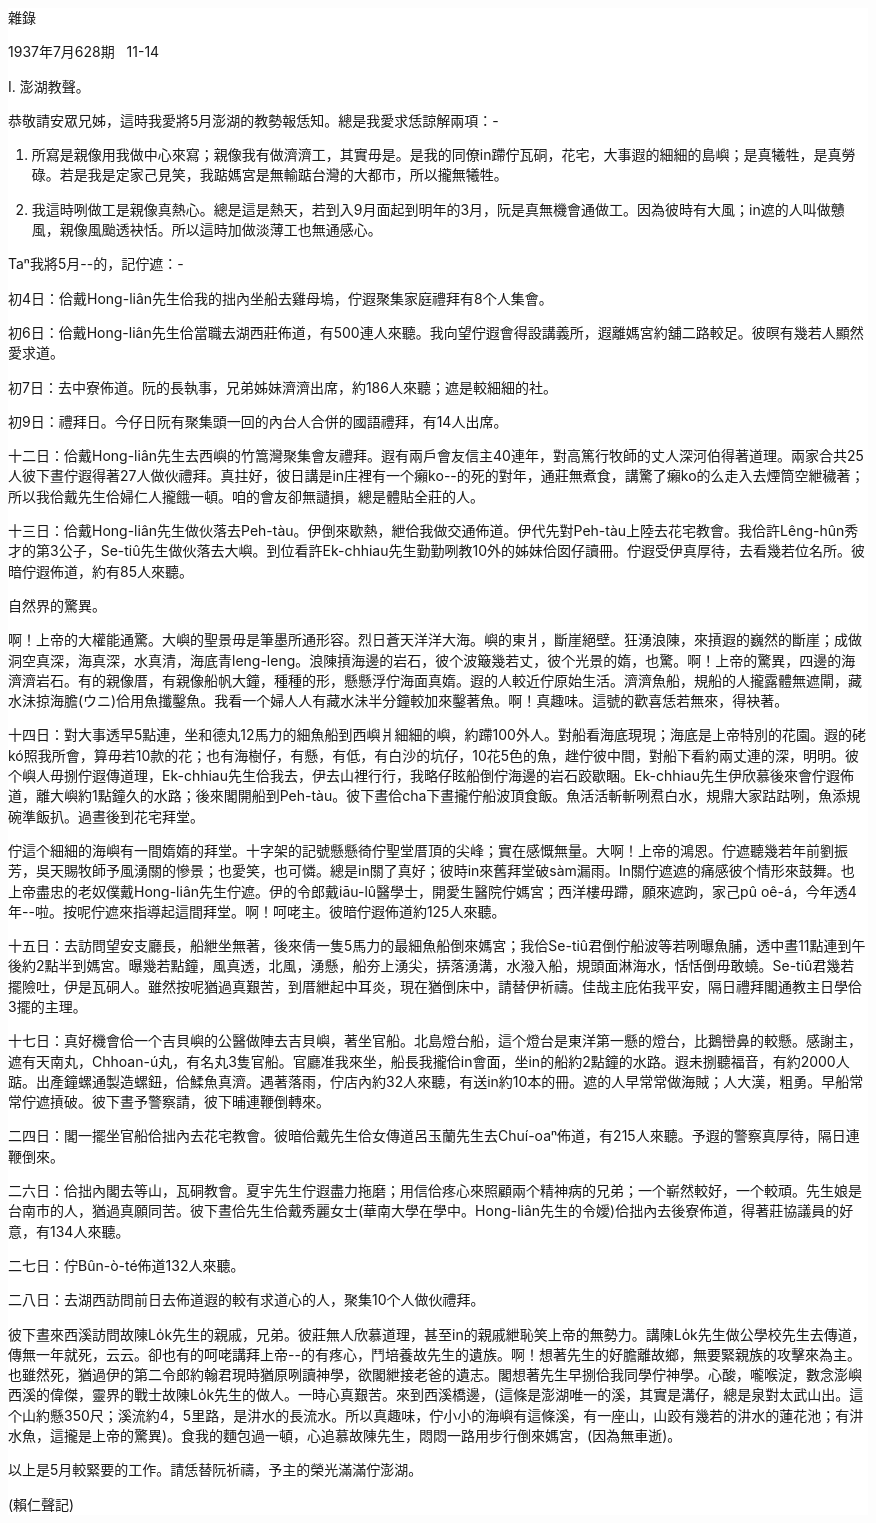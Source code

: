 雜錄

1937年7月628期   11-14

I. 澎湖教聲。

恭敬請安眾兄姊，這時我愛將5月澎湖的教勢報恁知。總是我愛求恁諒解兩項：-

1. 所寫是親像用我做中心來寫；親像我有做濟濟工，其實毋是。是我的同僚in蹛佇瓦硐，花宅，大事遐的細細的島嶼；是真犧牲，是真勞碌。若是我是定家己見笑，我踮媽宮是無輸踮台灣的大都市，所以攏無犧牲。

2. 我這時咧做工是親像真熱心。總是這是熱天，若到入9月面起到明年的3月，阮是真無機會通做工。因為彼時有大風；in遮的人叫做戇風，親像風颱透袂恬。所以這時加做淡薄工也無通感心。

Taⁿ我將5月--的，記佇遮：-

初4日：佮戴Hong-liân先生佮我的拙內坐船去雞母塢，佇遐聚集家庭禮拜有8个人集會。

初6日：佮戴Hong-liân先生佮當職去湖西莊佈道，有500連人來聽。我向望佇遐會得設講義所，遐離媽宮約舖二路較足。彼暝有幾若人顯然愛求道。

初7日：去中寮佈道。阮的長執事，兄弟姊妹濟濟出席，約186人來聽；遮是較細細的社。

初9日：禮拜日。今仔日阮有聚集頭一回的內台人合併的國語禮拜，有14人出席。

十二日：佮戴Hong-liân先生去西嶼的竹篙灣聚集會友禮拜。遐有兩戶會友信主40連年，對高篤行牧師的丈人深河伯得著道理。兩家合共25人彼下晝佇遐得著27人做伙禮拜。真拄好，彼日講是in庄裡有一个癩ko--的死的對年，通莊無煮食，講驚了癩ko的么走入去煙筒空紲穢著；所以我佮戴先生佮婦仁人攏餓一頓。咱的會友卻無讉損，總是體貼全莊的人。

十三日：佮戴Hong-liân先生做伙落去Peh-tàu。伊倒來歇熱，紲佮我做交通佈道。伊代先對Peh-tàu上陸去花宅教會。我佮許Lêng-hûn秀才的第3公子，Se-tiû先生做伙落去大嶼。到位看許Ek-chhiau先生勤勤咧教10外的姊妹佮囡仔讀冊。佇遐受伊真厚待，去看幾若位名所。彼暗佇遐佈道，約有85人來聽。

自然界的驚異。

啊！上帝的大權能通驚。大嶼的聖景毋是筆墨所通形容。烈日蒼天洋洋大海。嶼的東爿，斷崖絕壁。狂湧浪陳，來摃遐的巍然的斷崖；成做洞空真深，海真深，水真清，海底青leng-leng。浪陳摃海邊的岩石，彼个波簸幾若丈，彼个光景的媠，也驚。啊！上帝的驚異，四邊的海濟濟岩石。有的親像厝，有親像船帆大鐘，種種的形，懸懸浮佇海面真媠。遐的人較近佇原始生活。濟濟魚船，規船的人攏露體無遮閘，藏水沬掠海膽(ウニ)佮用魚攕鑿魚。我看一个婦人人有藏水沬半分鐘較加來鑿著魚。啊！真趣味。這號的歡喜恁若無來，得袂著。

十四日：對大事透早5點連，坐和德丸12馬力的細魚船到西嶼爿細細的嶼，約蹛100外人。對船看海底現現；海底是上帝特別的花園。遐的硓kó͘照我所會，算毋若10款的花；也有海樹仔，有懸，有低，有白沙的坑仔，10花5色的魚，趖佇彼中間，對船下看約兩丈連的深，明明。彼个嶼人毋捌佇遐傳道理，Ek-chhiau先生佮我去，伊去山裡行行，我略仔眩船倒佇海邊的岩石跤歇睏。Ek-chhiau先生伊欣慕後來會佇遐佈道，離大嶼約1點鐘久的水路；後來閣開船到Peh-tàu。彼下晝佮cha下晝攏佇船波頂食飯。魚活活斬斬咧焄白水，規鼎大家跍跍咧，魚添規碗準飯扒。過晝後到花宅拜堂。

佇這个細細的海嶼有一間媠媠的拜堂。十字架的記號懸懸徛佇聖堂厝頂的尖峰；實在感慨無量。大啊！上帝的鴻恩。佇遮聽幾若年前劉振芳，吳天賜牧師予風湧關的慘景；也愛笑，也可憐。總是in關了真好；彼時in來舊拜堂破sàm漏雨。In關佇遮遮的痛感彼个情形來鼓舞。也上帝盡忠的老奴僕戴Hong-liân先生佇遮。伊的令郎戴iāu-lû醫學士，開愛生醫院佇媽宮；西洋樓毋蹛，願來遮跔，家己pû oê-á，今年透4年--啦。按呢佇遮來指導起這間拜堂。啊！呵咾主。彼暗佇遐佈道約125人來聽。

十五日：去訪問望安支廳長，船紲坐無著，後來倩一隻5馬力的最細魚船倒來媽宮；我佮Se-tiû君倒佇船波等若咧曝魚脯，透中晝11點連到午後約2點半到媽宮。曝幾若點鐘，風真透，北風，湧懸，船夯上湧尖，挵落湧溝，水潑入船，規頭面淋海水，恬恬倒毋敢蟯。Se-tiû君幾若擺險吐，伊是瓦硐人。雖然按呢猶過真艱苦，到厝紲起中耳炎，現在猶倒床中，請替伊祈禱。佳哉主庇佑我平安，隔日禮拜閣通教主日學佮3擺的主理。

十七日：真好機會佮一个吉貝嶼的公醫做陣去吉貝嶼，著坐官船。北島燈台船，這个燈台是東洋第一懸的燈台，比鵝巒鼻的較懸。感謝主，遮有天南丸，Chhoan-ú丸，有名丸3隻官船。官廳准我來坐，船長我攏佮in會面，坐in的船約2點鐘的水路。遐未捌聽福音，有約2000人踮。出產鐘螺通製造螺鈕，佮鰇魚真濟。遇著落雨，佇店內約32人來聽，有送in約10本的冊。遮的人早常常做海賊；人大漢，粗勇。早船常常佇遮摃破。彼下晝予警察請，彼下晡連鞭倒轉來。

二四日：閣一擺坐官船佮拙內去花宅教會。彼暗佮戴先生佮女傳道呂玉蘭先生去Chuí-oaⁿ佈道，有215人來聽。予遐的警察真厚待，隔日連鞭倒來。

二六日：佮拙內閣去等山，瓦硐教會。夏宇先生佇遐盡力拖磨；用信佮疼心來照顧兩个精神病的兄弟；一个嶄然較好，一个較頑。先生娘是台南市的人，猶過真願同苦。彼下晝佮先生佮戴秀麗女士(華南大學在學中。Hong-liân先生的令嬡)佮拙內去後寮佈道，得著莊協議員的好意，有134人來聽。

二七日：佇Bûn-ò-té佈道132人來聽。

二八日：去湖西訪問前日去佈道遐的較有求道心的人，聚集10个人做伙禮拜。

彼下晝來西溪訪問故陳Lo̍k先生的親戚，兄弟。彼莊無人欣慕道理，甚至in的親戚紲恥笑上帝的無勢力。講陳Lo̍k先生做公學校先生去傳道，傳無一年就死，云云。卻也有的呵咾講拜上帝--的有疼心，鬥培養故先生的遺族。啊！想著先生的好膽離故鄉，無要緊親族的攻擊來為主。也雖然死，猶過伊的第二令郎約翰君現時猶原咧讀神學，欲閣紲接老爸的遺志。閣想著先生早捌佮我同學佇神學。心酸，嚨喉淀，數念澎嶼西溪的偉傑，靈界的戰士故陳Lo̍k先生的做人。一時心真艱苦。來到西溪橋邊，(這條是澎湖唯一的溪，其實是溝仔，總是泉對太武山出。這个山約懸350尺；溪流約4，5里路，是汫水的長流水。所以真趣味，佇小小的海嶼有這條溪，有一座山，山跤有幾若的汫水的蓮花池；有汫水魚，這攏是上帝的驚異)。食我的麵包過一頓，心追慕故陳先生，悶悶一路用步行倒來媽宮，(因為無車逝)。

以上是5月較緊要的工作。請恁替阮祈禱，予主的榮光滿滿佇澎湖。

(賴仁聲記)
